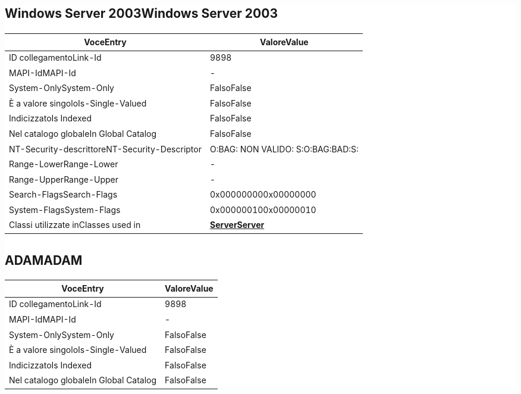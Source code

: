 ## <a name="windows-server-2003"></a><span data-ttu-id="705d0-156">Windows Server 2003</span><span class="sxs-lookup"><span data-stu-id="705d0-156">Windows Server 2003</span></span>



| <span data-ttu-id="705d0-157">Voce</span><span class="sxs-lookup"><span data-stu-id="705d0-157">Entry</span></span> | <span data-ttu-id="705d0-158">Valore</span><span class="sxs-lookup"><span data-stu-id="705d0-158">Value</span></span> |
|------------------------|---------------------------------------|
| <span data-ttu-id="705d0-159">ID collegamento</span><span class="sxs-lookup"><span data-stu-id="705d0-159">Link-Id</span></span>                | <span data-ttu-id="705d0-160">98</span><span class="sxs-lookup"><span data-stu-id="705d0-160">98</span></span>                                    |
| <span data-ttu-id="705d0-161">MAPI-Id</span><span class="sxs-lookup"><span data-stu-id="705d0-161">MAPI-Id</span></span>                | \-                                    |
| <span data-ttu-id="705d0-162">System-Only</span><span class="sxs-lookup"><span data-stu-id="705d0-162">System-Only</span></span>            | <span data-ttu-id="705d0-163">Falso</span><span class="sxs-lookup"><span data-stu-id="705d0-163">False</span></span>                                 |
| <span data-ttu-id="705d0-164">È a valore singolo</span><span class="sxs-lookup"><span data-stu-id="705d0-164">Is-Single-Valued</span></span>       | <span data-ttu-id="705d0-165">Falso</span><span class="sxs-lookup"><span data-stu-id="705d0-165">False</span></span>                                 |
| <span data-ttu-id="705d0-166">Indicizzato</span><span class="sxs-lookup"><span data-stu-id="705d0-166">Is Indexed</span></span>             | <span data-ttu-id="705d0-167">Falso</span><span class="sxs-lookup"><span data-stu-id="705d0-167">False</span></span>                                 |
| <span data-ttu-id="705d0-168">Nel catalogo globale</span><span class="sxs-lookup"><span data-stu-id="705d0-168">In Global Catalog</span></span>      | <span data-ttu-id="705d0-169">Falso</span><span class="sxs-lookup"><span data-stu-id="705d0-169">False</span></span>                                 |
| <span data-ttu-id="705d0-170">NT-Security-descrittore</span><span class="sxs-lookup"><span data-stu-id="705d0-170">NT-Security-Descriptor</span></span> | <span data-ttu-id="705d0-171">O:BAG: NON VALIDO: S:</span><span class="sxs-lookup"><span data-stu-id="705d0-171">O:BAG:BAD:S:</span></span>                          |
| <span data-ttu-id="705d0-172">Range-Lower</span><span class="sxs-lookup"><span data-stu-id="705d0-172">Range-Lower</span></span>            | \-                                    |
| <span data-ttu-id="705d0-173">Range-Upper</span><span class="sxs-lookup"><span data-stu-id="705d0-173">Range-Upper</span></span>            | \-                                    |
| <span data-ttu-id="705d0-174">Search-Flags</span><span class="sxs-lookup"><span data-stu-id="705d0-174">Search-Flags</span></span>           | <span data-ttu-id="705d0-175">0x00000000</span><span class="sxs-lookup"><span data-stu-id="705d0-175">0x00000000</span></span>                            |
| <span data-ttu-id="705d0-176">System-Flags</span><span class="sxs-lookup"><span data-stu-id="705d0-176">System-Flags</span></span>           | <span data-ttu-id="705d0-177">0x00000010</span><span class="sxs-lookup"><span data-stu-id="705d0-177">0x00000010</span></span>                            |
| <span data-ttu-id="705d0-178">Classi utilizzate in</span><span class="sxs-lookup"><span data-stu-id="705d0-178">Classes used in</span></span>        | [<span data-ttu-id="705d0-179">**Server**</span><span class="sxs-lookup"><span data-stu-id="705d0-179">**Server**</span></span>](c-server.md)<br/> |



## <a name="adam"></a><span data-ttu-id="705d0-180">ADAM</span><span class="sxs-lookup"><span data-stu-id="705d0-180">ADAM</span></span>



| <span data-ttu-id="705d0-181">Voce</span><span class="sxs-lookup"><span data-stu-id="705d0-181">Entry</span></span> | <span data-ttu-id="705d0-182">Valore</span><span class="sxs-lookup"><span data-stu-id="705d0-182">Value</span></span> |
|------------------------|---------------------------------------|
| <span data-ttu-id="705d0-183">ID collegamento</span><span class="sxs-lookup"><span data-stu-id="705d0-183">Link-Id</span></span>                | <span data-ttu-id="705d0-184">98</span><span class="sxs-lookup"><span data-stu-id="705d0-184">98</span></span>                                    |
| <span data-ttu-id="705d0-185">MAPI-Id</span><span class="sxs-lookup"><span data-stu-id="705d0-185">MAPI-Id</span></span>                | \-                                    |
| <span data-ttu-id="705d0-186">System-Only</span><span class="sxs-lookup"><span data-stu-id="705d0-186">System-Only</span></span>            | <span data-ttu-id="705d0-187">Falso</span><span class="sxs-lookup"><span data-stu-id="705d0-187">False</span></span>                                 |
| <span data-ttu-id="705d0-188">È a valore singolo</span><span class="sxs-lookup"><span data-stu-id="705d0-188">Is-Single-Valued</span></span>       | <span data-ttu-id="705d0-189">Falso</span><span class="sxs-lookup"><span data-stu-id="705d0-189">False</span></span>                                 |
| <span data-ttu-id="705d0-190">Indicizzato</span><span class="sxs-lookup"><span data-stu-id="705d0-190">Is Indexed</span></span>             | <span data-ttu-id="705d0-191">Falso</span><span class="sxs-lookup"><span data-stu-id="705d0-191">False</span></span>                                 |
| <span data-ttu-id="705d0-192">Nel catalogo globale</span><span class="sxs-lookup"><span data-stu-id="705d0-192">In Global Catalog</span></span>      | <span data-ttu-id="705d0-193">Falso</span><span class="sxs-lookup"><span data-stu-id="705d0-193">False</span></span>                                 |